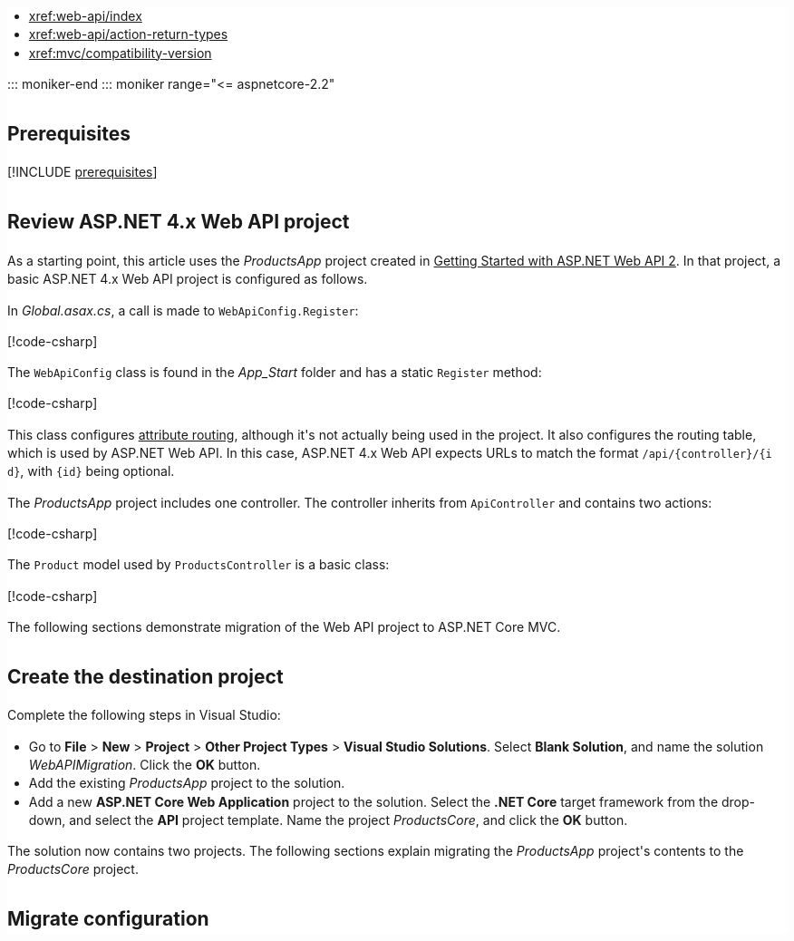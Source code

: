 * <xref:web-api/index>
* <xref:web-api/action-return-types>
* <xref:mvc/compatibility-version>

::: moniker-end
::: moniker range="<= aspnetcore-2.2"
## Prerequisites

[!INCLUDE [prerequisites](../includes/net-core-prereqs-vs2019-2.2.md)]

## Review ASP.NET 4.x Web API project

As a starting point, this article uses the *ProductsApp* project created in [Getting Started with ASP.NET Web API 2](/aspnet/web-api/overview/getting-started-with-aspnet-web-api/tutorial-your-first-web-api). In that project, a basic ASP.NET 4.x Web API project is configured as follows.

In *Global.asax.cs*, a call is made to `WebApiConfig.Register`:

[!code-csharp[](webapi/sample/2.x/ProductsApp/Global.asax.cs?highlight=14)]

The `WebApiConfig` class is found in the *App_Start* folder and has a static `Register` method:

[!code-csharp[](webapi/sample/2.x/ProductsApp/App_Start/WebApiConfig.cs)]

This class configures [attribute routing](/aspnet/web-api/overview/web-api-routing-and-actions/attribute-routing-in-web-api-2), although it's not actually being used in the project. It also configures the routing table, which is used by ASP.NET Web API. In this case, ASP.NET 4.x Web API expects URLs to match the format `/api/{controller}/{id}`, with `{id}` being optional.

The *ProductsApp* project includes one controller. The controller inherits from `ApiController` and contains two actions:

[!code-csharp[](webapi/sample/2.x/ProductsApp/Controllers/ProductsController.cs?highlight=28,33)]

The `Product` model used by `ProductsController` is a basic class:

[!code-csharp[](webapi/sample/2.x/ProductsApp/Models/Product.cs)]

The following sections demonstrate migration of the Web API project to ASP.NET Core MVC.

## Create the destination project

Complete the following steps in Visual Studio:

* Go to **File** > **New** > **Project** > **Other Project Types** > **Visual Studio Solutions**. Select **Blank Solution**, and name the solution *WebAPIMigration*. Click the **OK** button.
* Add the existing *ProductsApp* project to the solution.
* Add a new **ASP.NET Core Web Application** project to the solution. Select the **.NET Core** target framework from the drop-down, and select the **API** project template. Name the project *ProductsCore*, and click the **OK** button.

The solution now contains two projects. The following sections explain migrating the *ProductsApp* project's contents to the *ProductsCore* project.

## Migrate configuration
